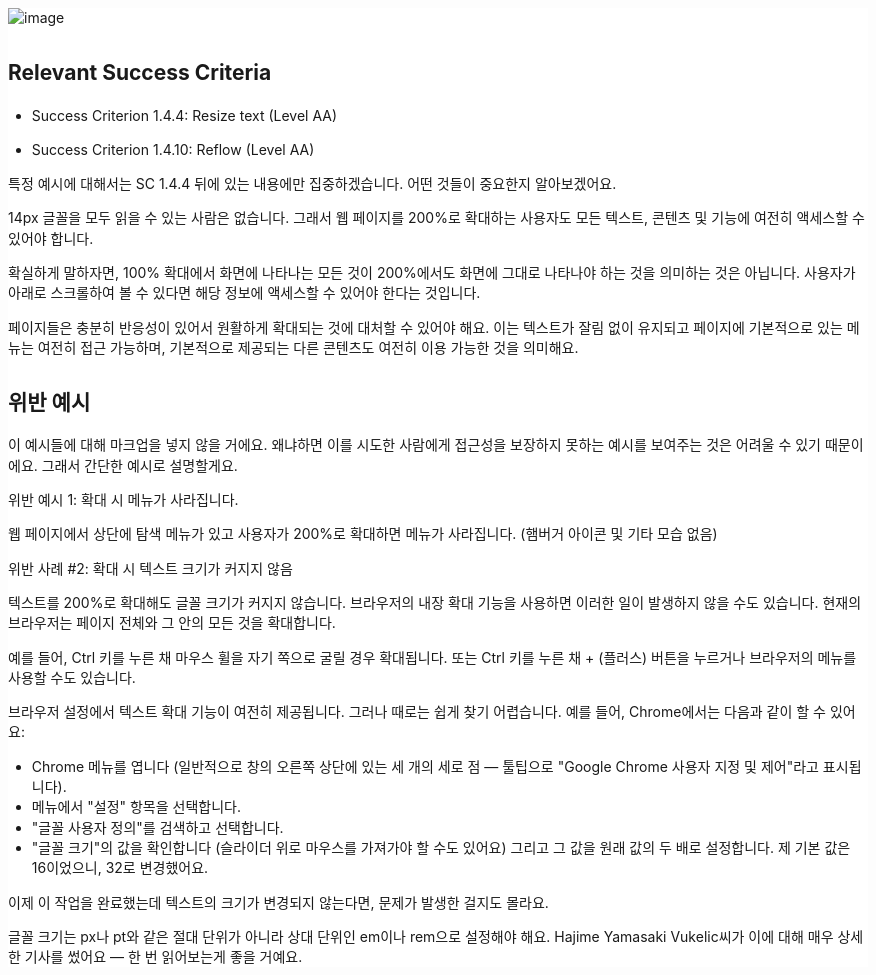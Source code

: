 
![image](/assets/img/2024-07-12-AccessibilitychecklistPart2Fourmorethingsusuallyleftout_6.png)

## Relevant Success Criteria

- Success Criterion 1.4.4: Resize text (Level AA)
  
- Success Criterion 1.4.10: Reflow (Level AA)


<div class="content-ad"></div>

특정 예시에 대해서는 SC 1.4.4 뒤에 있는 내용에만 집중하겠습니다. 어떤 것들이 중요한지 알아보겠어요.

14px 글꼴을 모두 읽을 수 있는 사람은 없습니다. 그래서 웹 페이지를 200%로 확대하는 사용자도 모든 텍스트, 콘텐츠 및 기능에 여전히 액세스할 수 있어야 합니다.

확실하게 말하자면, 100% 확대에서 화면에 나타나는 모든 것이 200%에서도 화면에 그대로 나타나야 하는 것을 의미하는 것은 아닙니다. 사용자가 아래로 스크롤하여 볼 수 있다면 해당 정보에 액세스할 수 있어야 한다는 것입니다.

<div class="content-ad"></div>

페이지들은 충분히 반응성이 있어서 원활하게 확대되는 것에 대처할 수 있어야 해요. 이는 텍스트가 잘림 없이 유지되고 페이지에 기본적으로 있는 메뉴는 여전히 접근 가능하며, 기본적으로 제공되는 다른 콘텐츠도 여전히 이용 가능한 것을 의미해요.

## 위반 예시

이 예시들에 대해 마크업을 넣지 않을 거에요. 왜냐하면 이를 시도한 사람에게 접근성을 보장하지 못하는 예시를 보여주는 것은 어려울 수 있기 때문이에요. 그래서 간단한 예시로 설명할게요.

위반 예시 1: 확대 시 메뉴가 사라집니다.

<div class="content-ad"></div>

웹 페이지에서 상단에 탐색 메뉴가 있고 사용자가 200%로 확대하면 메뉴가 사라집니다. (햄버거 아이콘 및 기타 모습 없음)

위반 사례 #2: 확대 시 텍스트 크기가 커지지 않음

텍스트를 200%로 확대해도 글꼴 크기가 커지지 않습니다. 브라우저의 내장 확대 기능을 사용하면 이러한 일이 발생하지 않을 수도 있습니다. 현재의 브라우저는 페이지 전체와 그 안의 모든 것을 확대합니다.

예를 들어, Ctrl 키를 누른 채 마우스 휠을 자기 쪽으로 굴릴 경우 확대됩니다. 또는 Ctrl 키를 누른 채 + (플러스) 버튼을 누르거나 브라우저의 메뉴를 사용할 수도 있습니다.

<div class="content-ad"></div>

브라우저 설정에서 텍스트 확대 기능이 여전히 제공됩니다. 그러나 때로는 쉽게 찾기 어렵습니다. 예를 들어, Chrome에서는 다음과 같이 할 수 있어요:

- Chrome 메뉴를 엽니다 (일반적으로 창의 오른쪽 상단에 있는 세 개의 세로 점 — 툴팁으로 "Google Chrome 사용자 지정 및 제어"라고 표시됩니다).
- 메뉴에서 "설정" 항목을 선택합니다.
- "글꼴 사용자 정의"를 검색하고 선택합니다.
- "글꼴 크기"의 값을 확인합니다 (슬라이더 위로 마우스를 가져가야 할 수도 있어요) 그리고 그 값을 원래 값의 두 배로 설정합니다. 제 기본 값은 16이었으니, 32로 변경했어요.

이제 이 작업을 완료했는데 텍스트의 크기가 변경되지 않는다면, 문제가 발생한 걸지도 몰라요.

글꼴 크기는 px나 pt와 같은 절대 단위가 아니라 상대 단위인 em이나 rem으로 설정해야 해요. Hajime Yamasaki Vukelic씨가 이에 대해 매우 상세한 기사를 썼어요 — 한 번 읽어보는게 좋을 거예요.

<div class="content-ad"></div>
